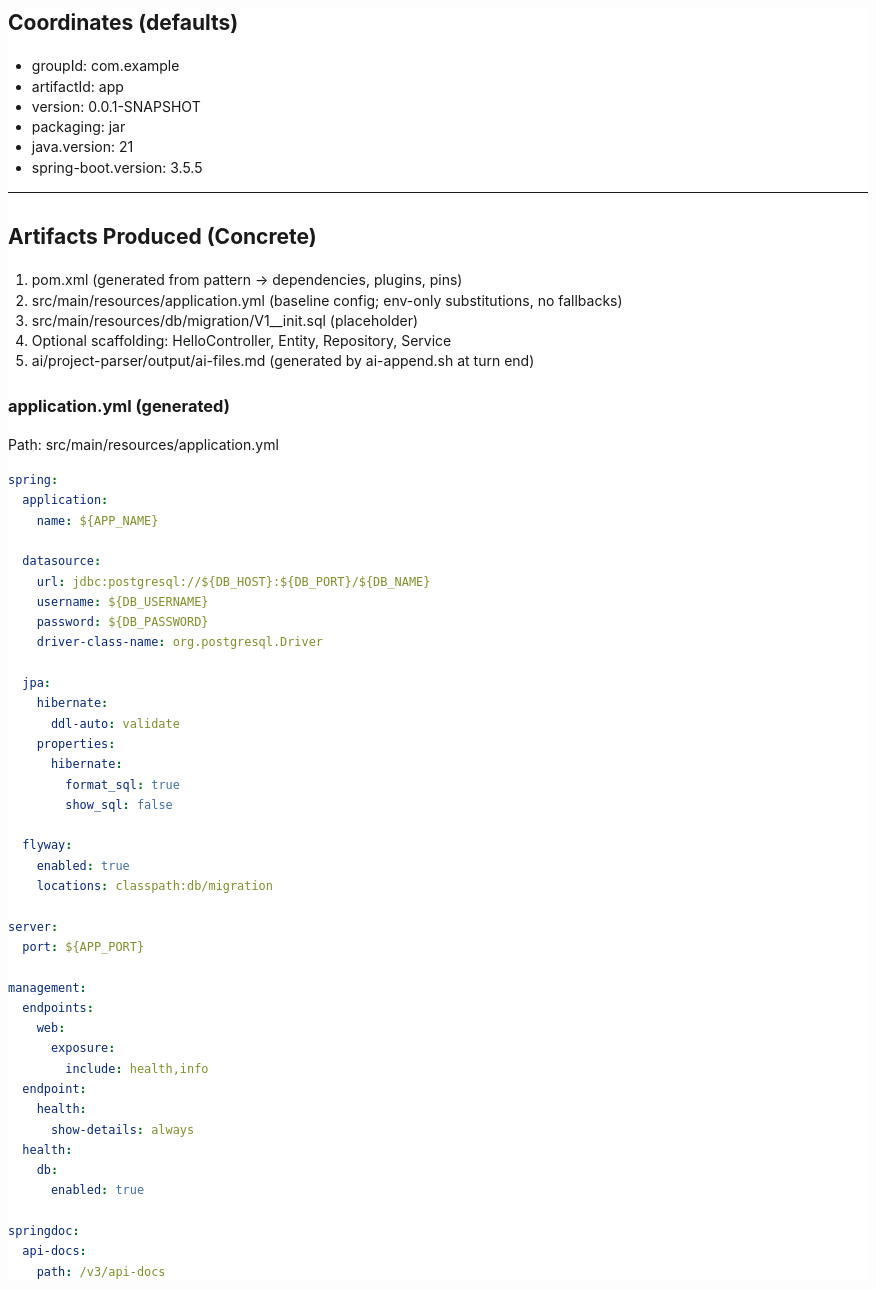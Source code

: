 ## Coordinates (defaults)

* groupId: com.example
* artifactId: app
* version: 0.0.1-SNAPSHOT
* packaging: jar
* java.version: 21
* spring-boot.version: 3.5.5

---

## Artifacts Produced (Concrete)

1. pom.xml (generated from pattern → dependencies, plugins, pins)
2. src/main/resources/application.yml (baseline config; env-only substitutions, no fallbacks)
3. src/main/resources/db/migration/V1\_\_init.sql (placeholder)
4. Optional scaffolding: HelloController, Entity, Repository, Service
5. ai/project-parser/output/ai-files.md (generated by ai-append.sh at turn end)

### application.yml (generated)

Path: src/main/resources/application.yml

```yaml
spring:
  application:
    name: ${APP_NAME}

  datasource:
    url: jdbc:postgresql://${DB_HOST}:${DB_PORT}/${DB_NAME}
    username: ${DB_USERNAME}
    password: ${DB_PASSWORD}
    driver-class-name: org.postgresql.Driver

  jpa:
    hibernate:
      ddl-auto: validate
    properties:
      hibernate:
        format_sql: true
        show_sql: false

  flyway:
    enabled: true
    locations: classpath:db/migration

server:
  port: ${APP_PORT}

management:
  endpoints:
    web:
      exposure:
        include: health,info
  endpoint:
    health:
      show-details: always
  health:
    db:
      enabled: true

springdoc:
  api-docs:
    path: /v3/api-docs
```